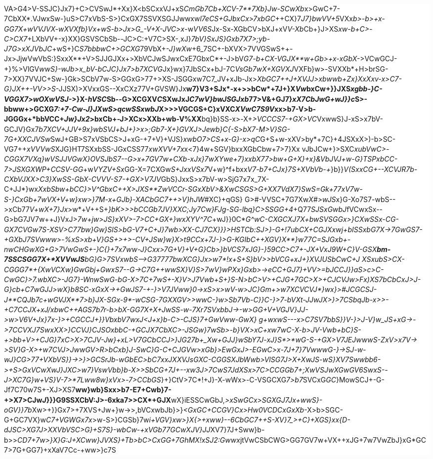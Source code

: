 VA>G4>V-SSJC}Jx7}+C>CVSwJ*+Xx}X<bSCxxVJ+xS*CmGb7Cb+XCV-7**7Xb}Jw-SCwXb*x>GwC+7-7CbXX*.VJwxSw-}uS>C7xVbS-S>}CxGX7SSVXSGJJwwxw*l7eCS+GJbxCx>7xbGC*++CX}7*J7}bwVV+5*VXx*b>-b>+x-GG7X+*wVV*JVX-wXVXfb}Vx+wS-b>Jx>G_-V+X-JVC>x*-w*VV6S*Jx-Sx-XGbCV>bXJ+xV*V-Xb*Cb+}J>XS*xw-b+C>-C>CX7*+LXbVV+-x}XX}GSVSCbSb--JC>C:+V7C>SX-,xJ}*7bV}SxJS}Gxb7X7>;yb-J7G>xXJVbJC*+wS+}C*S7bbbwC+>GCXG*79VbX+*-J}wXw*+6_7SC+-bXVX>7VVGSwS++-Jx>JjwVwVbS:}SxxX**+V>SJJGJXx+>XbVCJwSJwxCxE7GbxC*+-J>bV*G7-b+CX-VGJX**w+Gb>+x-xGbX-*>VCwGCJ-+}%>VlGV*wwS}-wJb>x_bV-bCJC}Jx7>b7XCVG*Jx}wx}7JbSCx+bJ-7C*VsGb7wX+XGVXJ*VXFb}w>-SVXXb*+H>brSG-7>XX}7VVJC+Sw-}Gk>SCbV7w-S>GGxG>77+>XS-JSGGxw7C7_JV+xJb-Jx>*XbGC7++J+XVJJ>xbwwb+Zx}XxXxv-x>C7-G}JX++-VV>>S*-JJSX)>XVxxGS--XxCXz77V+GVSW}Jx**w7}V3+SJx*-x+>>bCw*+7J+}X*Vw*bxCw+}}JXS*xgbb-}C-VGGX7>wOXwVSJ-*>}X-*hVSC*Sb--G>XCGXV*C*SXwJxJ*C7wV}bwJSGJxb*77>V&+GJ7}*xX7CbJwG+wJ}}c*S>-bbww+>GCXG*7:+7-Cw-J}JXwS>qcwSSxwbJ*X>>>VGCGS+C}xVXC*XVwC7S9V*xx>b7-V>b-JGGGx+*bbVCC+*Jw}Jx2*>bxCb+-J>XCx>XXb+wb-V%XX**bq}b}SS-x>-X+*>VCCCS7-+GX>VC*VxwwS}J-xS>x7bV-GCJV}Gx7*b7XCV+JJV+9x}*wbSVJ+bJ+}>x>;Gb7-X+}GVXJ>Jewb}C{-S>bX7*-M>V}SG-7G+XXCJVSw*SwJ+GB>S7xVSbCS>J+xG-+7+V}+VJS}*xwbO7>CS+x-G}-x>qC*G+S+w-xXV>by*+7C}+4JSXxX>)-b>SC-VG7++*xVVVwS*XJG}HT7SXxbSS-JGxCSS77*xwXVV+7x*x<7}4w+SGV}bxxXGbCbw+7>7}Xx vJbJCw+}>SXC*xubVwC>-CGGX7VXq}wVSJJVGwX}*OVSJbS7--G>x+7GV7w+CXb-xJx}7wXYwe+7}xxbX77>bw+G+X}+x}&VbJVJ+w-G}T*SPxbCC-7>JSXGXWP+CCSV-GG*+w*VYZV+Sx*GG-X=7CXGw*S+JxxVSx7*V+w}^f+bxx*V7-b7+CJx}7S+XVbVb-+*}b}}*V(SxxCG+--*XCVJR7b-CXbVJXX*>C3}XwSS-*GbX-C*VVV-S7-+GX>V7JV*GbS}JxxS>x7bV-w>SjG7x7x_7X-C+JJ*}wx*XxbSbw+bCC}>*V^GbxC++X>JXS**ZwVCCr-SGxXbV>&XwCSGS>G+XX7VdX7}SwS=Gk+77xV7w-S-}CxGb+7wVX+V+w}*xw>}7M-x+GJb}-X*ACbGC7++>V}h*JW*#XC}+qGS} G>#-VVSC+7G7Xw*X#>wJS*x}G-Xo7S7-wbS-->xCb77*V+wX+7}Jx*>w*+V++S+*}bK>>>bCCGb7JV}XXC;Jy7Cw}FJg-SG-lbq}C>SSGG+4*+Q77*SJSxGwbJ*fVCwxSx--G>bG7JV7w++J}VxJ>*7w+jw>JS}xXV>-7>CC+GX+}wxXYV^7C*+wJ}}0C*_G^wC-CXGCXJ*7X+bwSVSGG*x>*}CXwSSx-CG-GX7CVGw7S*-XSV>C7*7bw}Gw}SlS>bG-V7+C+J}7wb>XX-CJ7*CX}}}>HS*TCb:SJ>}-G+!7ubCX+CGJXx*wj+bISSxbG7X-*>7GwGS7-+GXbJ7SV*www>-%xS>x*b<Sw>+V}GS+>+>-CV+JSw}w}X>t9CCx+7J-}>G-KGIbC++XGV}X**}w77C=SJGxb+*-_nwCHGwXG+G>7VwGw*S+-}C{}+7x7ww-*J}Cxx>7G+V}+V+G}*Cb>}bVCS7xJG}-}59CC>C7+-JX+VxJ9*W+C}V-GSX**bm-7SSCSGG7X+*XVVwJS**bG}G>7SVxwbS-->G3*7777bwXCG}Jx*>w7*!x+S+S}bV_>>bVCG+xJ+}XVJUSb*CwC+J XS*xubS>CX-CGGG7*+{XwVCXw}GwGb*j+GwxS7--G->C7G++wwSX}V}S>*7wV}wPXx}Gxb>->eCC+GJ7}+VV>=bJC*C*J}}a*S>c*>C-CwGC}>*7.wbXC>-JG*7}*-WnwSwG-bG-X>7C+7w*S+-X}V>J7*Vwb+S+}S-N>bC>V>+CJG+7GC>X>+CJCVJw>Fx)XS7bCbCxJ>J-*G}cb+C7w*GJJ>*wX}b8SC-xGxX-*>+GwJS7-+-}>V7JV*ww}0->xS>x>wV-w>JC}Gm+>w7XCVCVJ*}wx}>#J*CGCSJ-J**CQJb7c+w*GVJX**7>b}JX-SGx-9*-**wCSG-7G*XXGV>>w*wC-}*w>Sb7Vb*-C}}C-}>7-bVXt-JJw*JX>}>7CSbqJb*-x>>-*+C7CCJX+x*J/xbwC++AGS7b*7r-b>bX-GG7X+*X+JwSS*-w-7Xr7SVxbb*J->-w>GG+V+VGJV}JJ->w>*V6V+Jx}7x-}>*+CGCCJ+}}*Vbxb*V7wxJ<J+*x*}b-C>-CJS}7*+*GwVww-*GwX}* g+wxwS---x>C7SV7bbS}}V-}>*J-V}w_JS+xG->->7CCVXJ7SwxXX>*}C*CVJ}CJ*SOxbbC-+*GCJX*7*CbXC>-JS*Gw*}*7wSb>-b}VX>xC+xw7wC-X-b>JV-Vwb+bC}S-+>bb+V>+CJG}7xC>X>7CJV-Jw}+xL>V7GCbCCJ>}J*G27b+_Xw+GJJ}*w*SbY7J-xJ*}S*>**wG-S-+GX>V7JEJwwwS-ZxV>x7*V-*>SV}G-X>+w7CVJ>J*wwGV>R>bCxb}J-Sw*C}G*-C+CJGVw>**xGb}>Ew*GxJ>*-EGwC>x-7J+7}7V*ww*wG-}-*>S*J-*w-wJ}CG*>77+VXbVS}}*->>}>GCSr*Jb-wGbEC>bC7xxJXXV*Js*GXC-CGGSXJ*bWwb>Vl*SG7J>*X+XwJS*-wS}XV7S*wwbb6->+S>G*xVCwXwJ}JXC>w7}VswVbb}b-X>>SbCG+7J+--xw3J>7CwS7JdXS*x>*7*C>CCGGb7*+;XwVSJwXGwGV*6*SwxS*--J>XC7G*}w+VS}V-7>**7Lww8w*}xVx>-7>CCbGS_}+}CtV>7C*!+J}-X-wWx>-C-VSGCXG*7>b7*SVCxG*GC*}MowSCJ+-G-Jf7C70w7S+-XJ>XS7**ww}wb}Sxx>b7-E7+Cwb}7-+>X7>CJw*J*}}}G9SSXCbV:J>-6xka7>>CX*+GJX**wX}iESSCwGbJ,*>xSwGCx>SGXGJ7Jx+wwS}-oGV}}7b*Xw>+}}Gx7>+7XVS+Jw+}w->>,bVCxwbJb}>}*<GxGC+CCGV}Cx>Hw0VCDCxGxXb*-X>b>SGC-G+GC7VX}w*C7+VGWGx7x*>w-S>}CGSb}7w*i+VGV}*xw>}*X{>+xww}-*-6CbGC7++S-XV}7_*>+C}+XGS}xx{D-dJSC>XG7J>*XXVbVS*C>G}+S7S}-wbCw-+xVGb77GCwXJV}JJ*XV7}7J+Sww}b-b>>*CD7+7w>}X}G:J+XCww}JVXS}+Tb>bC>CxGG+7GhMX!xSJ2:Gwwx*jtVwCSbCWG>GG7GV7w+VX++xJG+7w7VwZbJ}xG*GC7>7G+GG7}+xXaV7Cc-+ww>}c7S